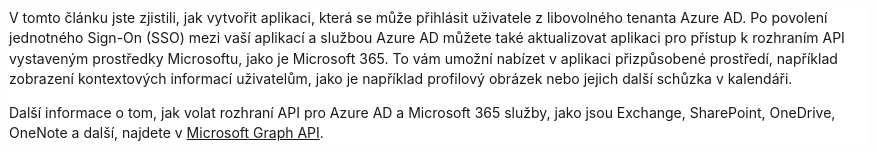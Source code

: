 V tomto článku jste zjistili, jak vytvořit aplikaci, která se může přihlásit uživatele z libovolného tenanta Azure AD. Po povolení jednotného Sign-On (SSO) mezi vaší aplikací a službou Azure AD můžete také aktualizovat aplikaci pro přístup k rozhraním API vystaveným prostředky Microsoftu, jako je Microsoft 365. To vám umožní nabízet v aplikaci přizpůsobené prostředí, například zobrazení kontextových informací uživatelům, jako je například profilový obrázek nebo jejich další schůzka v kalendáři.

Další informace o tom, jak volat rozhraní API pro Azure AD a Microsoft 365 služby, jako jsou Exchange, SharePoint, OneDrive, OneNote a další, najdete v [Microsoft Graph API][MSFT-Graph-overview].


[AAD-Access-Panel]:  https://myapps.microsoft.com
[AAD-App-Branding]:howto-add-branding-in-azure-ad-apps.md
[AAD-App-Manifest]:reference-azure-ad-app-manifest.md
[AAD-App-SP-Objects]:app-objects-and-service-principals.md
[AAD-Auth-Scenarios]:authentication-scenarios.md
[AAD-Consent-Overview]:consent-framework.md
[AAD-Dev-Guide]:azure-ad-developers-guide.md
[AAD-Integrating-Apps]:quickstart-v1-integrate-apps-with-azure-ad.md
[AAD-Samples-MT]: /samples/browse/?products=azure-active-directory
[AAD-Why-To-Integrate]: ./active-directory-how-to-integrate.md
[AZURE-portal]: https://portal.azure.com
[MSFT-Graph-overview]: /graph/
[MSFT-Graph-permission-scopes]: /graph/permissions-reference


[AAD-Sign-In]: ./media/active-directory-devhowto-multi-tenant-overview/sign-in-with-microsoft-light.png
[Consent-Single-Tier]: ./media/howto-convert-app-to-be-multi-tenant/consent-flow-single-tier.svg
[Consent-Multi-Tier-Known-Client]: ./media/howto-convert-app-to-be-multi-tenant/consent-flow-multi-tier-known-clients.svg
[Consent-Multi-Tier-Multi-Party]: ./media/howto-convert-app-to-be-multi-tenant/consent-flow-multi-tier-multi-party.svg


[AAD-App-Manifest]:reference-azure-ad-app-manifest.md
[AAD-App-SP-Objects]:app-objects-and-service-principals.md
[AAD-Auth-Scenarios]:authentication-scenarios.md
[AAD-Integrating-Apps]:quickstart-v1-integrate-apps-with-azure-ad.md
[AAD-Dev-Guide]:azure-ad-developers-guide.md
[AAD-How-To-Integrate]: ./active-directory-how-to-integrate.md
[AAD-Security-Token-Claims]: ./active-directory-authentication-scenarios/#claims-in-azure-ad-security-tokens
[AAD-Tokens-Claims]:access-tokens.md
[AAD-V2-Dev-Guide]: v2-overview.md
[AZURE-portal]: https://portal.azure.com
[Duyshant-Role-Blog]: http://www.dushyantgill.com/blog/2014/12/10/roles-based-access-control-in-cloud-applications-using-azure-ad/
[JWT]: https://tools.ietf.org/html/draft-ietf-oauth-json-web-token-32
[O365-Perm-Ref]: /graph/permissions-reference
[OAuth2-Access-Token-Scopes]: https://tools.ietf.org/html/rfc6749#section-3.3
[OAuth2-AuthZ-Grant-Types]: https://tools.ietf.org/html/rfc6749#section-1.3
[OAuth2-Client-Types]: https://tools.ietf.org/html/rfc6749#section-2.1
[OAuth2-Role-Def]: https://tools.ietf.org/html/rfc6749#page-6
[OpenIDConnect]: https://openid.net/specs/openid-connect-core-1_0.html
[OpenIDConnect-ID-Token]: https://openid.net/specs/openid-connect-core-1_0.html#IDToken